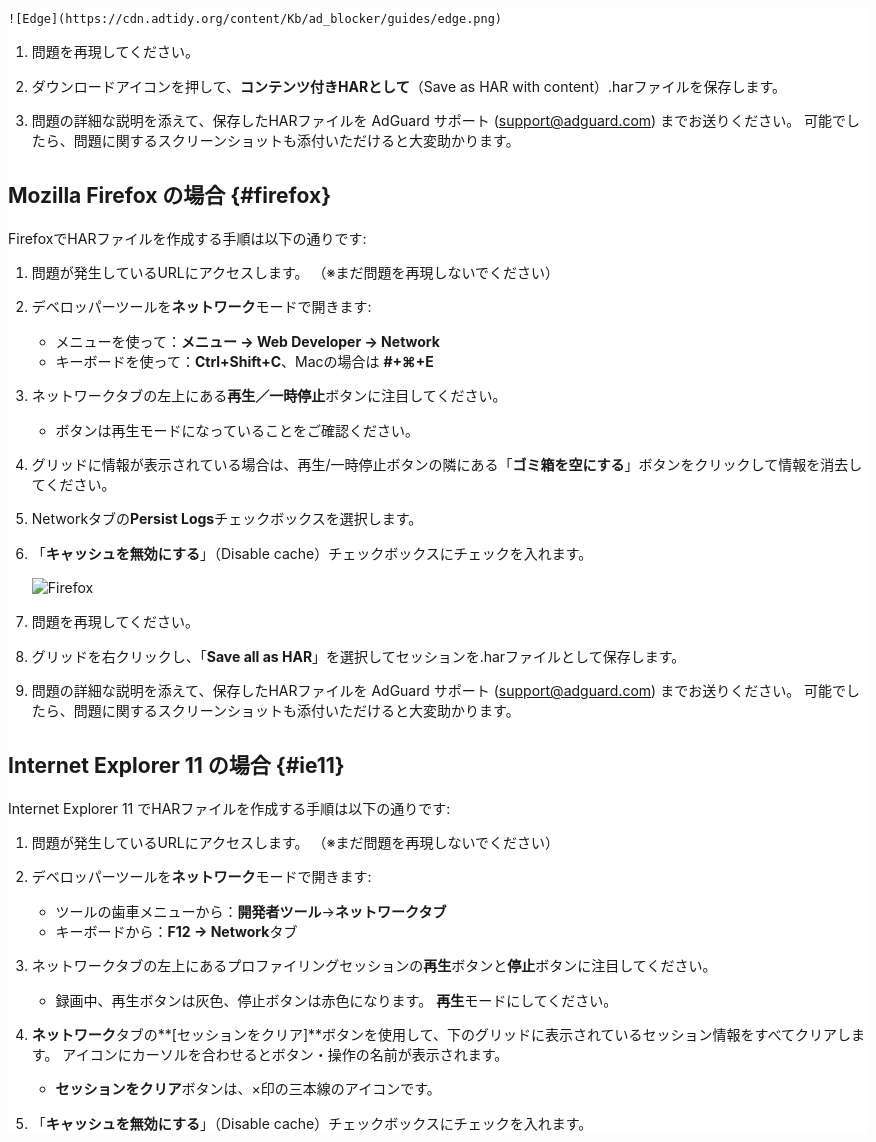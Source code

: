    ![Edge](https://cdn.adtidy.org/content/Kb/ad_blocker/guides/edge.png)

1. 問題を再現してください。

1. ダウンロードアイコンを押して、**コンテンツ付きHARとして**（Save as HAR with content）.harファイルを保存します。

1. 問題の詳細な説明を添えて、保存したHARファイルを AdGuard サポート (support@adguard.com) までお送りください。 可能でしたら、問題に関するスクリーンショットも添付いただけると大変助かります。

## Mozilla Firefox の場合 {#firefox}

FirefoxでHARファイルを作成する手順は以下の通りです:

1. 問題が発生しているURLにアクセスします。 （※まだ問題を再現しないでください）

1. デベロッパーツールを**ネットワーク**モードで開きます:

    - メニューを使って：**メニュー → Web Developer → Network**
    - キーボードを使って：**Ctrl+Shift+C**、Macの場合は **#+⌘+E**

1. ネットワークタブの左上にある**再生／一時停止**ボタンに注目してください。

    - ボタンは再生モードになっていることをご確認ください。

1. グリッドに情報が表示されている場合は、再生/一時停止ボタンの隣にある「**ゴミ箱を空にする**」ボタンをクリックして情報を消去してください。

1. Networkタブの**Persist Logs**チェックボックスを選択します。

1. 「**キャッシュを無効にする**」（Disable cache）チェックボックスにチェックを入れます。

    ![Firefox](https://cdn.adtidy.org/content/Kb/ad_blocker/guides/firefox.png)

1. 問題を再現してください。

1. グリッドを右クリックし、「**Save all as HAR**」を選択してセッションを.harファイルとして保存します。

1. 問題の詳細な説明を添えて、保存したHARファイルを AdGuard サポート (support@adguard.com) までお送りください。 可能でしたら、問題に関するスクリーンショットも添付いただけると大変助かります。

## Internet Explorer 11 の場合 {#ie11}

Internet Explorer 11 でHARファイルを作成する手順は以下の通りです:

1. 問題が発生しているURLにアクセスします。 （※まだ問題を再現しないでください）

1. デベロッパーツールを**ネットワーク**モードで開きます:

    - ツールの歯車メニューから：**開発者ツール**→**ネットワークタブ**
    - キーボードから：**F12 → Network**タブ

1. ネットワークタブの左上にあるプロファイリングセッションの**再生**ボタンと**停止**ボタンに注目してください。

    - 録画中、再生ボタンは灰色、停止ボタンは赤色になります。 **再生**モードにしてください。

1. **ネットワーク**タブの**[セッションをクリア]**ボタンを使用して、下のグリッドに表示されているセッション情報をすべてクリアします。 アイコンにカーソルを合わせるとボタン・操作の名前が表示されます。

    - **セッションをクリア**ボタンは、×印の三本線のアイコンです。

1. 「**キャッシュを無効にする**」（Disable cache）チェックボックスにチェックを入れます。
